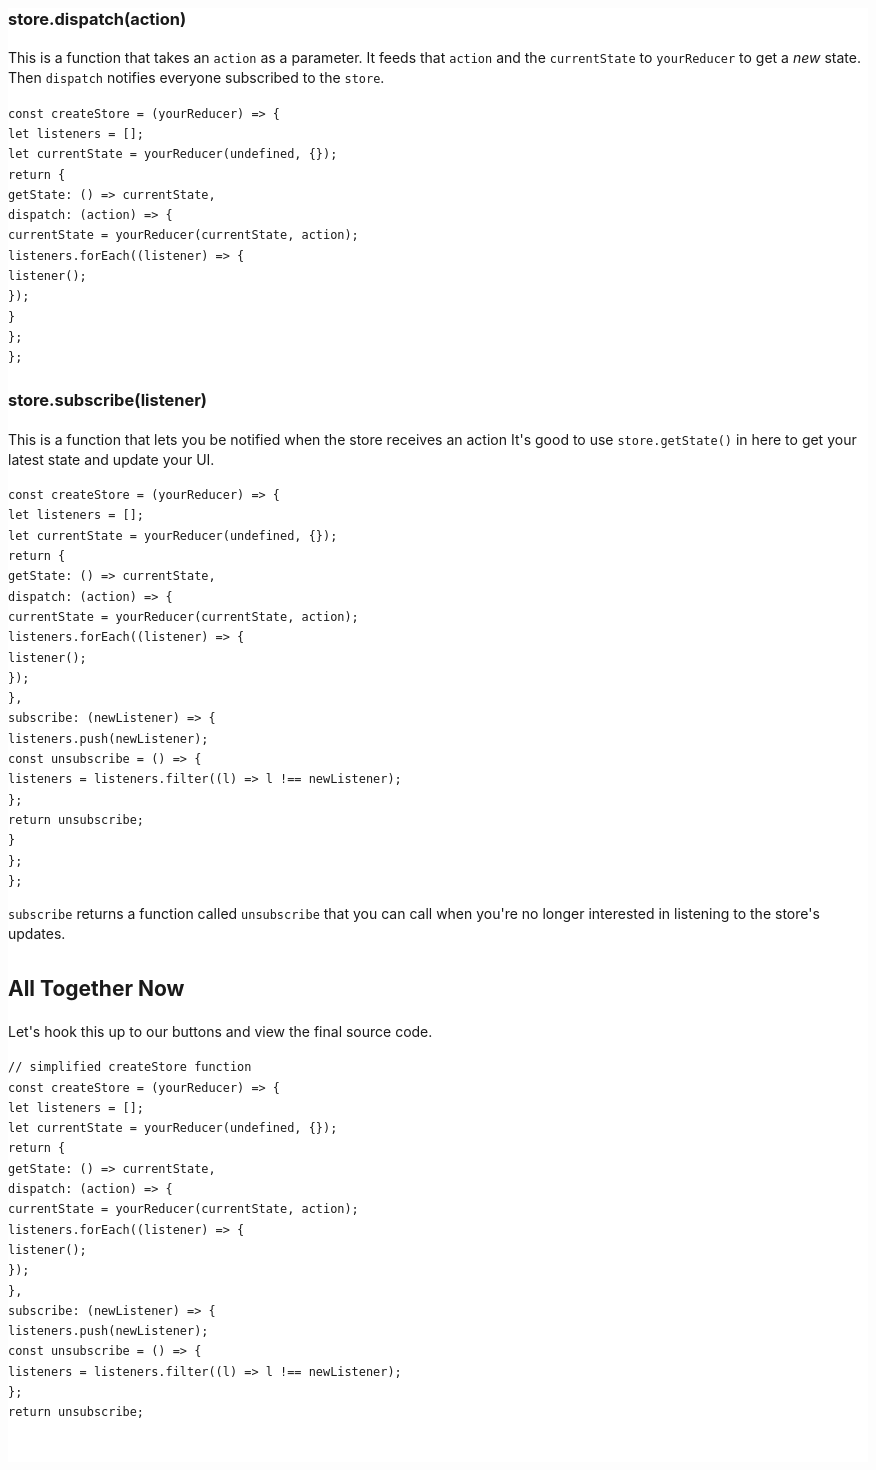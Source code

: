 <h3 id="storedispatchaction">store.dispatch(action)</h3>
<p>This is a function that takes an <code>action</code> as a parameter. It feeds that <code>action</code> and the <code>currentState</code> to <code>yourReducer</code> to get a <em>new</em> state. Then <code>dispatch</code> notifies everyone subscribed to the <code>store</code>.</p>
<pre><code class="language-js">const createStore = (yourReducer) =&gt; {
let listeners = [];
let currentState = yourReducer(undefined, {});
return {
getState: () =&gt; currentState,
dispatch: (action) =&gt; {
currentState = yourReducer(currentState, action);
listeners.forEach((listener) =&gt; {
listener();
});
}
};
};
</code></pre>
<h3 id="storesubscribelistener">store.subscribe(listener)</h3>
<p>This is a function that lets you be notified when the store receives an action It's good to use <code>store.getState()</code> in here to get your latest state and update your UI.</p>
<pre><code class="language-js">const createStore = (yourReducer) =&gt; {
let listeners = [];
let currentState = yourReducer(undefined, {});
return {
getState: () =&gt; currentState,
dispatch: (action) =&gt; {
currentState = yourReducer(currentState, action);
listeners.forEach((listener) =&gt; {
listener();
});
},
subscribe: (newListener) =&gt; {
listeners.push(newListener);
const unsubscribe = () =&gt; {
listeners = listeners.filter((l) =&gt; l !== newListener);
};
return unsubscribe;
}
};
};
</code></pre>
<p><code>subscribe</code> returns a function called <code>unsubscribe</code> that you can call when you're no longer interested in listening to the store's updates.</p>
<h2 id="alltogethernow">All Together Now</h2>
<p>Let's hook this up to our buttons and view the final source code.</p>
<pre><code class="language-js">// simplified createStore function
const createStore = (yourReducer) =&gt; {
let listeners = [];
let currentState = yourReducer(undefined, {});
return {
getState: () =&gt; currentState,
dispatch: (action) =&gt; {
currentState = yourReducer(currentState, action);
listeners.forEach((listener) =&gt; {
listener();
});
},
subscribe: (newListener) =&gt; {
listeners.push(newListener);
const unsubscribe = () =&gt; {
listeners = listeners.filter((l) =&gt; l !== newListener);
};
return unsubscribe;
